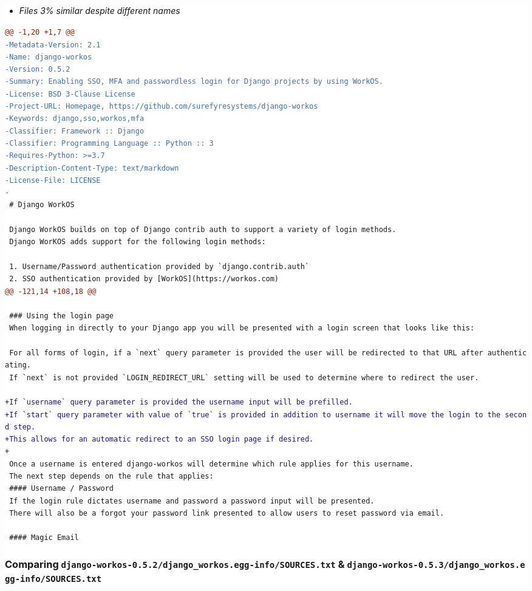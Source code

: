  * *Files 3% similar despite different names*

```diff
@@ -1,20 +1,7 @@
-Metadata-Version: 2.1
-Name: django-workos
-Version: 0.5.2
-Summary: Enabling SSO, MFA and passwordless login for Django projects by using WorkOS.
-License: BSD 3-Clause License
-Project-URL: Homepage, https://github.com/surefyresystems/django-workos
-Keywords: django,sso,workos,mfa
-Classifier: Framework :: Django
-Classifier: Programming Language :: Python :: 3
-Requires-Python: >=3.7
-Description-Content-Type: text/markdown
-License-File: LICENSE
-
 # Django WorkOS
 
 Django WorkOS builds on top of Django contrib auth to support a variety of login methods.
 Django WorKOS adds support for the following login methods:
 
 1. Username/Password authentication provided by `django.contrib.auth`
 2. SSO authentication provided by [WorkOS](https://workos.com)
@@ -121,14 +108,18 @@
 
 ### Using the login page
 When logging in directly to your Django app you will be presented with a login screen that looks like this:
 
 For all forms of login, if a `next` query parameter is provided the user will be redirected to that URL after authenticating.
 If `next` is not provided `LOGIN_REDIRECT_URL` setting will be used to determine where to redirect the user.
 
+If `username` query parameter is provided the username input will be prefilled.
+If `start` query parameter with value of `true` is provided in addition to username it will move the login to the second step. 
+This allows for an automatic redirect to an SSO login page if desired.
+
 Once a username is entered django-workos will determine which rule applies for this username.
 The next step depends on the rule that applies:
 #### Username / Password
 If the login rule dictates username and password a password input will be presented.
 There will also be a forgot your password link presented to allow users to reset password via email.
 
 #### Magic Email
```

### Comparing `django-workos-0.5.2/django_workos.egg-info/SOURCES.txt` & `django-workos-0.5.3/django_workos.egg-info/SOURCES.txt`
